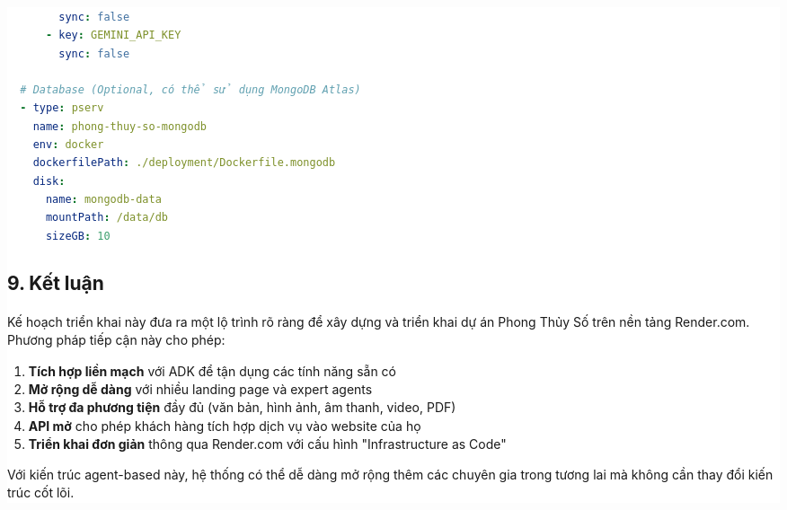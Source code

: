 ```yaml
        sync: false
      - key: GEMINI_API_KEY
        sync: false
        
  # Database (Optional, có thể sử dụng MongoDB Atlas)
  - type: pserv
    name: phong-thuy-so-mongodb
    env: docker
    dockerfilePath: ./deployment/Dockerfile.mongodb
    disk:
      name: mongodb-data
      mountPath: /data/db
      sizeGB: 10
```

## 9. Kết luận

Kế hoạch triển khai này đưa ra một lộ trình rõ ràng để xây dựng và triển khai dự án Phong Thủy Số trên nền tảng Render.com. Phương pháp tiếp cận này cho phép:

1. **Tích hợp liền mạch** với ADK để tận dụng các tính năng sẵn có
2. **Mở rộng dễ dàng** với nhiều landing page và expert agents
3. **Hỗ trợ đa phương tiện** đầy đủ (văn bản, hình ảnh, âm thanh, video, PDF)
4. **API mở** cho phép khách hàng tích hợp dịch vụ vào website của họ
5. **Triển khai đơn giản** thông qua Render.com với cấu hình "Infrastructure as Code"

Với kiến trúc agent-based này, hệ thống có thể dễ dàng mở rộng thêm các chuyên gia trong tương lai mà không cần thay đổi kiến trúc cốt lõi. 